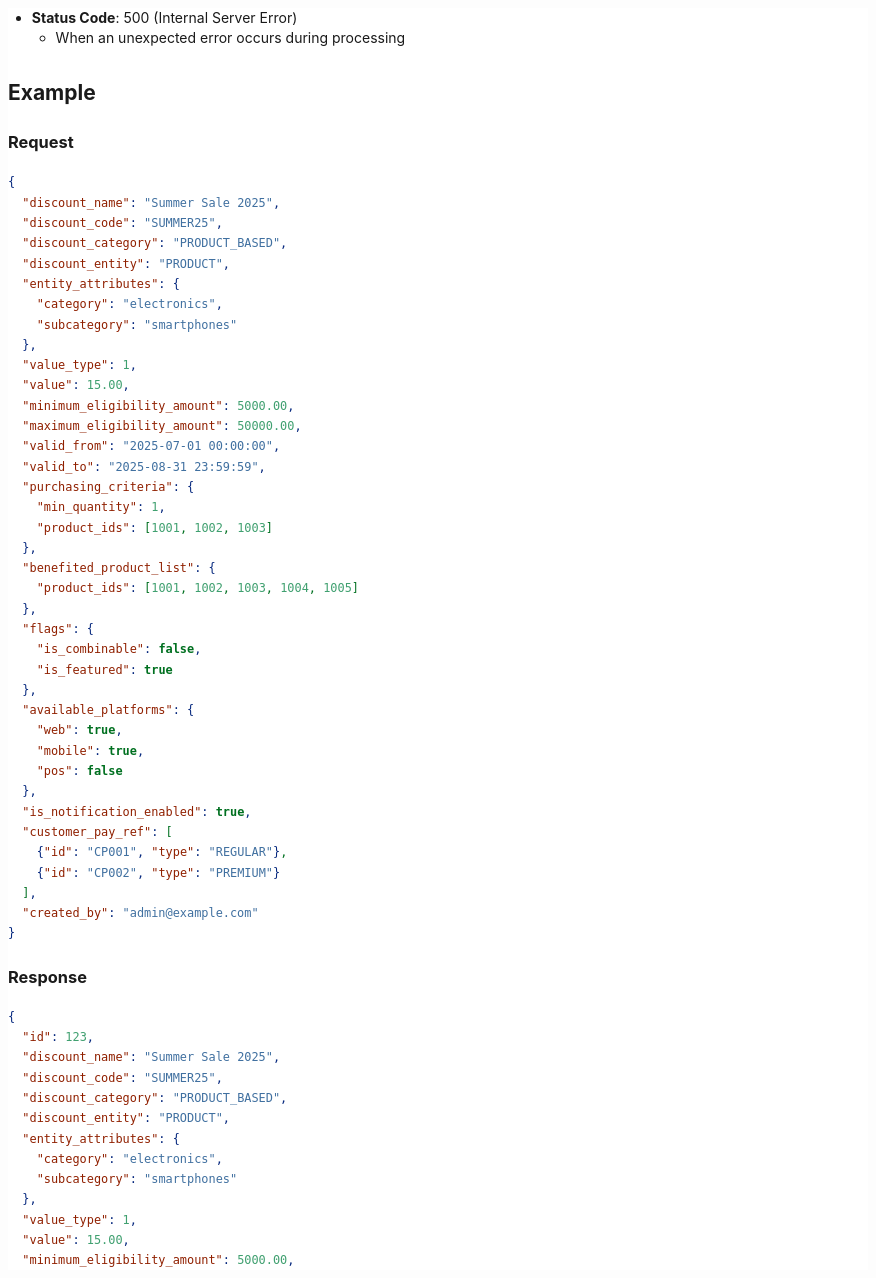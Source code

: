 - **Status Code**: 500 (Internal Server Error)
  - When an unexpected error occurs during processing

## Example

### Request

```json
{
  "discount_name": "Summer Sale 2025",
  "discount_code": "SUMMER25",
  "discount_category": "PRODUCT_BASED",
  "discount_entity": "PRODUCT",
  "entity_attributes": {
    "category": "electronics",
    "subcategory": "smartphones"
  },
  "value_type": 1,
  "value": 15.00,
  "minimum_eligibility_amount": 5000.00,
  "maximum_eligibility_amount": 50000.00,
  "valid_from": "2025-07-01 00:00:00",
  "valid_to": "2025-08-31 23:59:59",
  "purchasing_criteria": {
    "min_quantity": 1,
    "product_ids": [1001, 1002, 1003]
  },
  "benefited_product_list": {
    "product_ids": [1001, 1002, 1003, 1004, 1005]
  },
  "flags": {
    "is_combinable": false,
    "is_featured": true
  },
  "available_platforms": {
    "web": true,
    "mobile": true,
    "pos": false
  },
  "is_notification_enabled": true,
  "customer_pay_ref": [
    {"id": "CP001", "type": "REGULAR"},
    {"id": "CP002", "type": "PREMIUM"}
  ],
  "created_by": "admin@example.com"
}
```

### Response

```json
{
  "id": 123,
  "discount_name": "Summer Sale 2025",
  "discount_code": "SUMMER25",
  "discount_category": "PRODUCT_BASED",
  "discount_entity": "PRODUCT",
  "entity_attributes": {
    "category": "electronics",
    "subcategory": "smartphones"
  },
  "value_type": 1,
  "value": 15.00,
  "minimum_eligibility_amount": 5000.00,
```